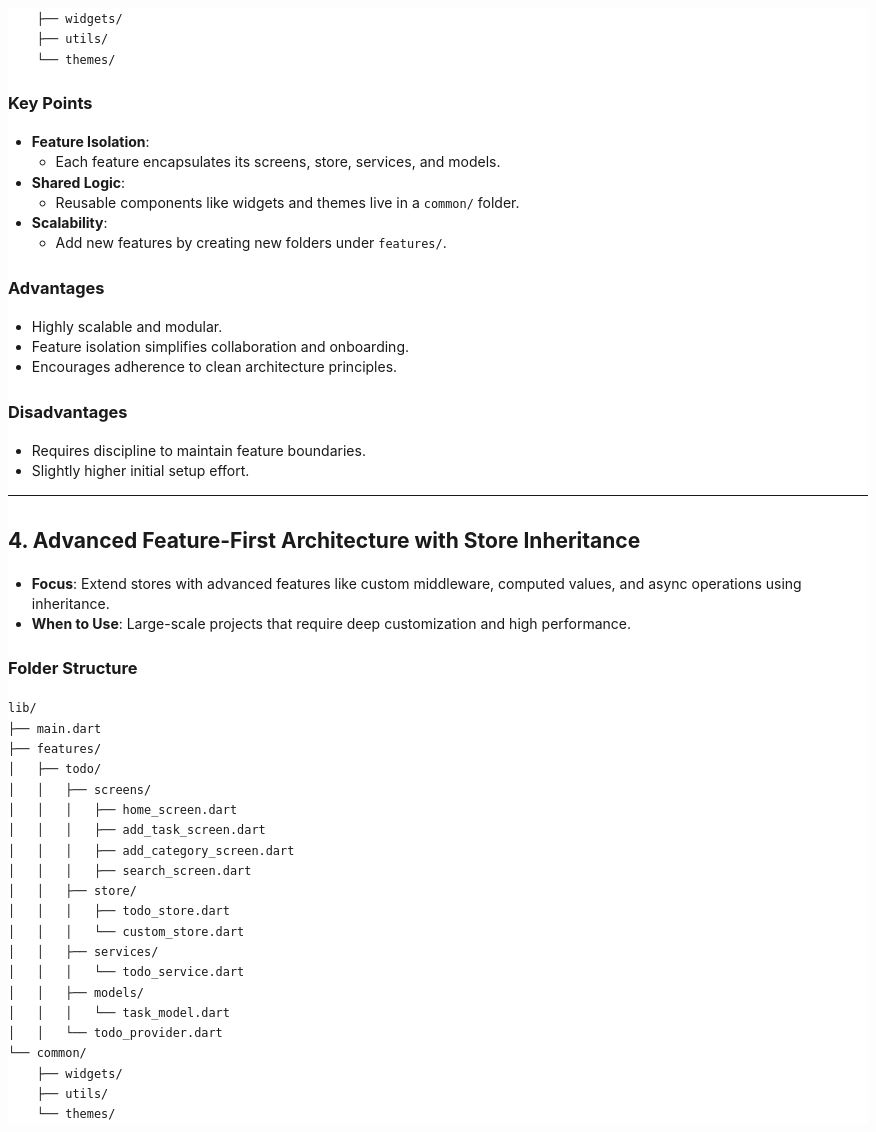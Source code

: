 ```plaintext
    ├── widgets/
    ├── utils/
    └── themes/
```

### **Key Points**
- **Feature Isolation**:
  - Each feature encapsulates its screens, store, services, and models.
- **Shared Logic**:
  - Reusable components like widgets and themes live in a `common/` folder.
- **Scalability**:
  - Add new features by creating new folders under `features/`.

### **Advantages**
- Highly scalable and modular.
- Feature isolation simplifies collaboration and onboarding.
- Encourages adherence to clean architecture principles.

### **Disadvantages**
- Requires discipline to maintain feature boundaries.
- Slightly higher initial setup effort.

---

## **4. Advanced Feature-First Architecture with Store Inheritance**
- **Focus**: Extend stores with advanced features like custom middleware, computed values, and async operations using inheritance.
- **When to Use**: Large-scale projects that require deep customization and high performance.

### **Folder Structure**
```plaintext
lib/
├── main.dart
├── features/
│   ├── todo/
│   │   ├── screens/
│   │   │   ├── home_screen.dart
│   │   │   ├── add_task_screen.dart
│   │   │   ├── add_category_screen.dart
│   │   │   ├── search_screen.dart
│   │   ├── store/
│   │   │   ├── todo_store.dart
│   │   │   └── custom_store.dart
│   │   ├── services/
│   │   │   └── todo_service.dart
│   │   ├── models/
│   │   │   └── task_model.dart
│   │   └── todo_provider.dart
└── common/
    ├── widgets/
    ├── utils/
    └── themes/
```
